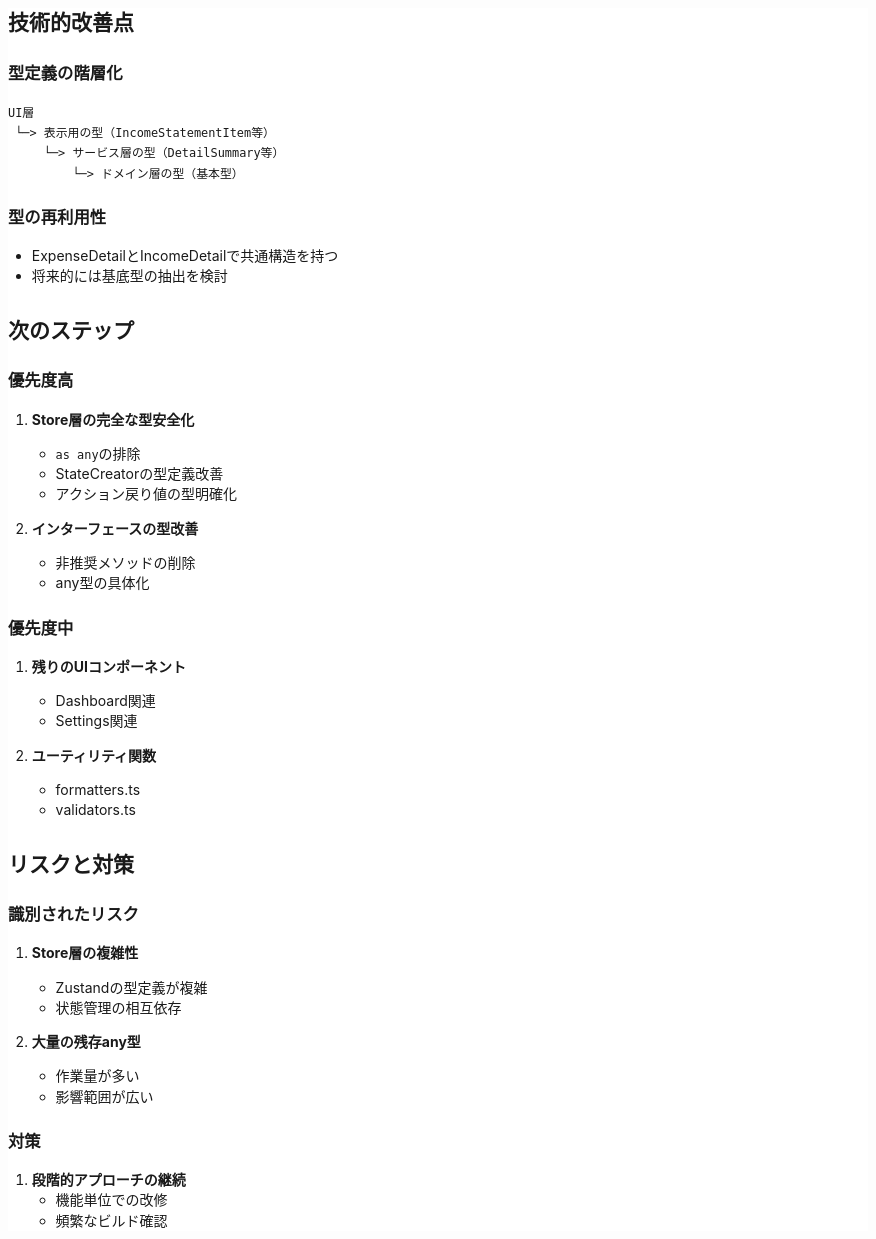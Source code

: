 ## 技術的改善点

### 型定義の階層化
```
UI層
 └─> 表示用の型（IncomeStatementItem等）
     └─> サービス層の型（DetailSummary等）
         └─> ドメイン層の型（基本型）
```

### 型の再利用性
- ExpenseDetailとIncomeDetailで共通構造を持つ
- 将来的には基底型の抽出を検討

## 次のステップ

### 優先度高
1. **Store層の完全な型安全化**
   - `as any`の排除
   - StateCreatorの型定義改善
   - アクション戻り値の型明確化

2. **インターフェースの型改善**
   - 非推奨メソッドの削除
   - any型の具体化

### 優先度中
1. **残りのUIコンポーネント**
   - Dashboard関連
   - Settings関連

2. **ユーティリティ関数**
   - formatters.ts
   - validators.ts

## リスクと対策

### 識別されたリスク
1. **Store層の複雑性**
   - Zustandの型定義が複雑
   - 状態管理の相互依存

2. **大量の残存any型**
   - 作業量が多い
   - 影響範囲が広い

### 対策
1. **段階的アプローチの継続**
   - 機能単位での改修
   - 頻繁なビルド確認
